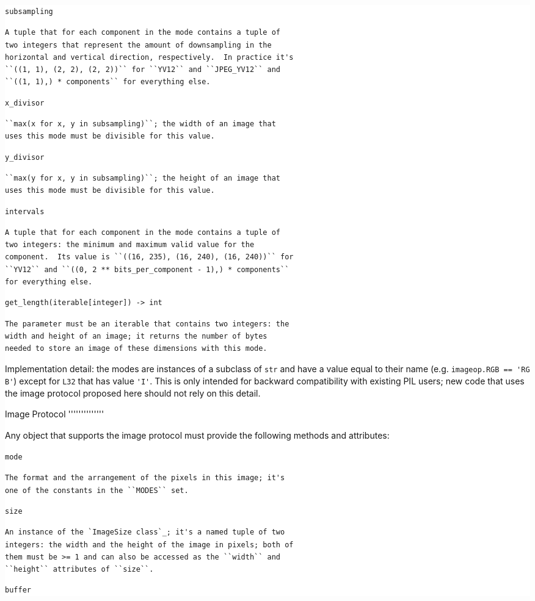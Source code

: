 ``subsampling``

    A tuple that for each component in the mode contains a tuple of
    two integers that represent the amount of downsampling in the
    horizontal and vertical direction, respectively.  In practice it's
    ``((1, 1), (2, 2), (2, 2))`` for ``YV12`` and ``JPEG_YV12`` and
    ``((1, 1),) * components`` for everything else.

``x_divisor``

    ``max(x for x, y in subsampling)``; the width of an image that
    uses this mode must be divisible for this value.

``y_divisor``

    ``max(y for x, y in subsampling)``; the height of an image that
    uses this mode must be divisible for this value.

``intervals``

    A tuple that for each component in the mode contains a tuple of
    two integers: the minimum and maximum valid value for the
    component.  Its value is ``((16, 235), (16, 240), (16, 240))`` for
    ``YV12`` and ``((0, 2 ** bits_per_component - 1),) * components``
    for everything else.

``get_length(iterable[integer]) -> int``

    The parameter must be an iterable that contains two integers: the
    width and height of an image; it returns the number of bytes
    needed to store an image of these dimensions with this mode.

Implementation detail: the modes are instances of a subclass of
``str`` and have a value equal to their name (e.g. ``imageop.RGB ==
'RGB'``) except for ``L32`` that has value ``'I'``.  This is only
intended for backward compatibility with existing PIL users; new code
that uses the image protocol proposed here should not rely on this
detail.


Image Protocol
''''''''''''''

Any object that supports the image protocol must provide the following
methods and attributes:

``mode``

    The format and the arrangement of the pixels in this image; it's
    one of the constants in the ``MODES`` set.

``size``

    An instance of the `ImageSize class`_; it's a named tuple of two
    integers: the width and the height of the image in pixels; both of
    them must be >= 1 and can also be accessed as the ``width`` and
    ``height`` attributes of ``size``.

``buffer``
